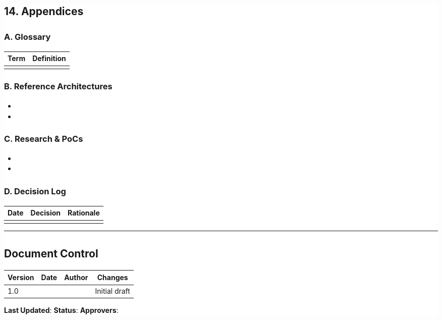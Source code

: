 
## 14. Appendices

### A. Glossary
| Term | Definition |
|------|------------|
|  |  |

### B. Reference Architectures
- 
- 

### C. Research & PoCs
- 
- 

### D. Decision Log
| Date | Decision | Rationale |
|------|----------|-----------|
|  |  |  |

---

## Document Control

| Version | Date | Author | Changes |
|---------|------|--------|---------|
| 1.0 |  |  | Initial draft |

**Last Updated**: 
**Status**: 
**Approvers**: 